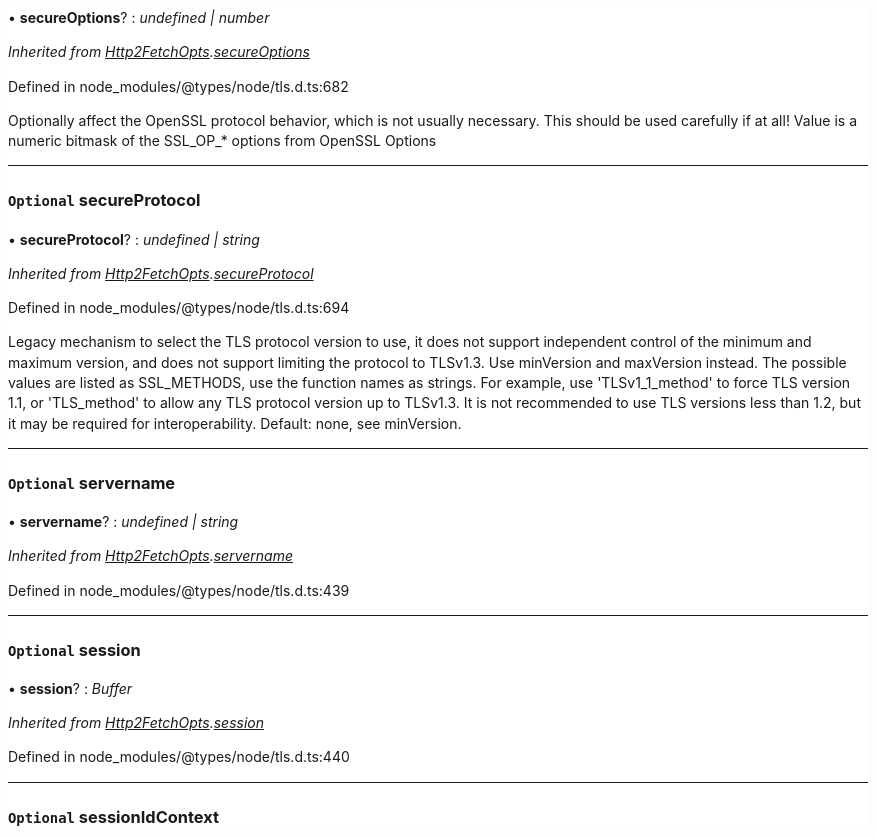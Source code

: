 • **secureOptions**? : *undefined | number*

*Inherited from [Http2FetchOpts](_http2client_.http2fetchopts.md).[secureOptions](_http2client_.http2fetchopts.md#optional-secureoptions)*

Defined in node_modules/@types/node/tls.d.ts:682

Optionally affect the OpenSSL protocol behavior, which is not
usually necessary. This should be used carefully if at all! Value is
a numeric bitmask of the SSL_OP_* options from OpenSSL Options

___

### `Optional` secureProtocol

• **secureProtocol**? : *undefined | string*

*Inherited from [Http2FetchOpts](_http2client_.http2fetchopts.md).[secureProtocol](_http2client_.http2fetchopts.md#optional-secureprotocol)*

Defined in node_modules/@types/node/tls.d.ts:694

Legacy mechanism to select the TLS protocol version to use, it does
not support independent control of the minimum and maximum version,
and does not support limiting the protocol to TLSv1.3. Use
minVersion and maxVersion instead. The possible values are listed as
SSL_METHODS, use the function names as strings. For example, use
'TLSv1_1_method' to force TLS version 1.1, or 'TLS_method' to allow
any TLS protocol version up to TLSv1.3. It is not recommended to use
TLS versions less than 1.2, but it may be required for
interoperability. Default: none, see minVersion.

___

### `Optional` servername

• **servername**? : *undefined | string*

*Inherited from [Http2FetchOpts](_http2client_.http2fetchopts.md).[servername](_http2client_.http2fetchopts.md#optional-servername)*

Defined in node_modules/@types/node/tls.d.ts:439

___

### `Optional` session

• **session**? : *Buffer*

*Inherited from [Http2FetchOpts](_http2client_.http2fetchopts.md).[session](_http2client_.http2fetchopts.md#optional-session)*

Defined in node_modules/@types/node/tls.d.ts:440

___

### `Optional` sessionIdContext
